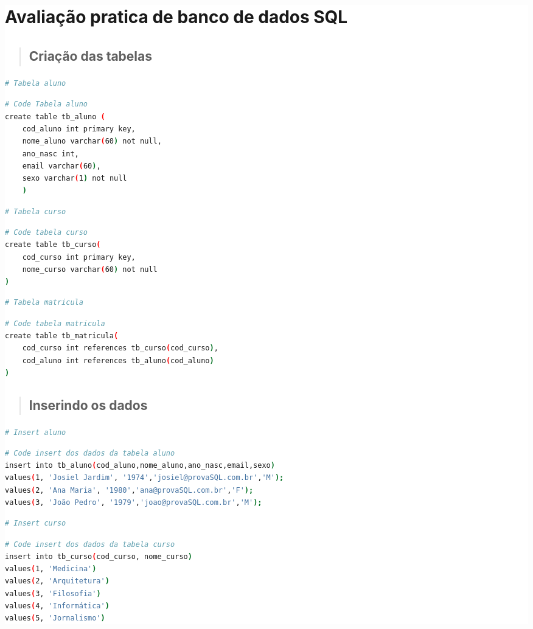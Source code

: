 # Avaliação pratica de banco de dados SQL

>## Criação das tabelas

```bash 
# Tabela aluno
```

```bash 
# Code Tabela aluno
create table tb_aluno (
	cod_aluno int primary key,
	nome_aluno varchar(60) not null,
	ano_nasc int,
	email varchar(60),
	sexo varchar(1) not null
    )
```

```bash 
# Tabela curso
```
```bash 
# Code tabela curso
create table tb_curso(
	cod_curso int primary key,
	nome_curso varchar(60) not null
)
```

```bash 
# Tabela matricula
```
```bash 
# Code tabela matricula
create table tb_matricula(
	cod_curso int references tb_curso(cod_curso),
	cod_aluno int references tb_aluno(cod_aluno)
)
```

>## Inserindo os dados
```bash 
# Insert aluno
```
```bash 
# Code insert dos dados da tabela aluno
insert into tb_aluno(cod_aluno,nome_aluno,ano_nasc,email,sexo)
values(1, 'Josiel Jardim', '1974','josiel@provaSQL.com.br','M');
values(2, 'Ana Maria', '1980','ana@provaSQL.com.br','F');
values(3, 'João Pedro', '1979','joao@provaSQL.com.br','M');
```

```bash 
# Insert curso
```
```bash 
# Code insert dos dados da tabela curso
insert into tb_curso(cod_curso, nome_curso)
values(1, 'Medicina')
values(2, 'Arquitetura')
values(3, 'Filosofia')
values(4, 'Informática')
values(5, 'Jornalismo')
```
